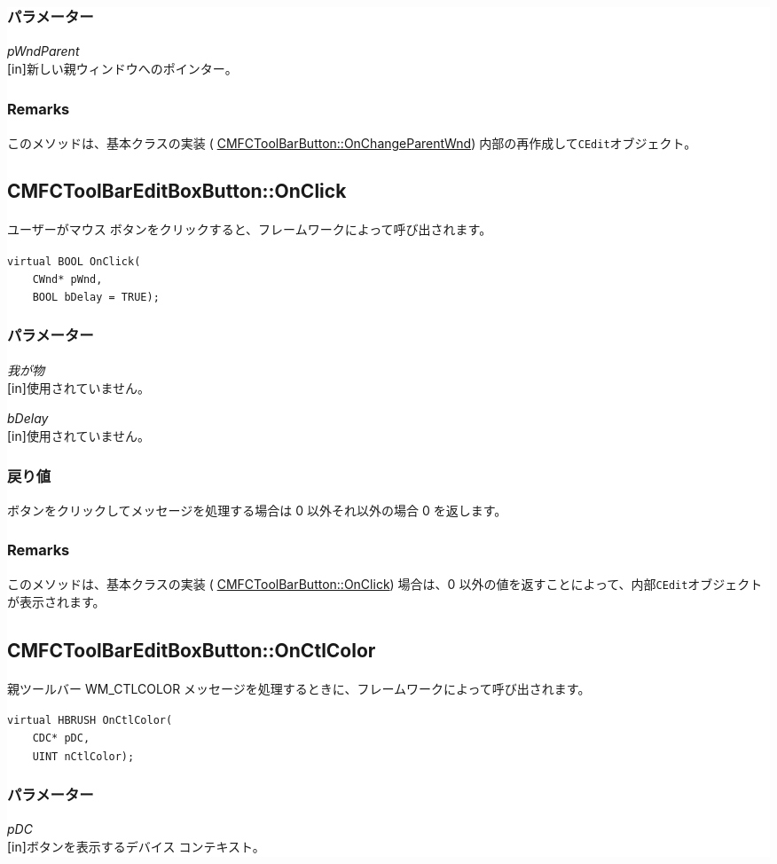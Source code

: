 ### <a name="parameters"></a>パラメーター

*pWndParent*<br/>
[in]新しい親ウィンドウへのポインター。

### <a name="remarks"></a>Remarks

このメソッドは、基本クラスの実装 ( [CMFCToolBarButton::OnChangeParentWnd](../../mfc/reference/cmfctoolbarbutton-class.md#onchangeparentwnd)) 内部の再作成して`CEdit`オブジェクト。

##  <a name="onclick"></a>  CMFCToolBarEditBoxButton::OnClick

ユーザーがマウス ボタンをクリックすると、フレームワークによって呼び出されます。

```
virtual BOOL OnClick(
    CWnd* pWnd,
    BOOL bDelay = TRUE);
```

### <a name="parameters"></a>パラメーター

*我が物*<br/>
[in]使用されていません。

*bDelay*<br/>
[in]使用されていません。

### <a name="return-value"></a>戻り値

ボタンをクリックしてメッセージを処理する場合は 0 以外それ以外の場合 0 を返します。

### <a name="remarks"></a>Remarks

このメソッドは、基本クラスの実装 ( [CMFCToolBarButton::OnClick](../../mfc/reference/cmfctoolbarbutton-class.md#onclick)) 場合は、0 以外の値を返すことによって、内部`CEdit`オブジェクトが表示されます。

##  <a name="onctlcolor"></a>  CMFCToolBarEditBoxButton::OnCtlColor

親ツールバー WM_CTLCOLOR メッセージを処理するときに、フレームワークによって呼び出されます。

```
virtual HBRUSH OnCtlColor(
    CDC* pDC,
    UINT nCtlColor);
```

### <a name="parameters"></a>パラメーター

*pDC*<br/>
[in]ボタンを表示するデバイス コンテキスト。
